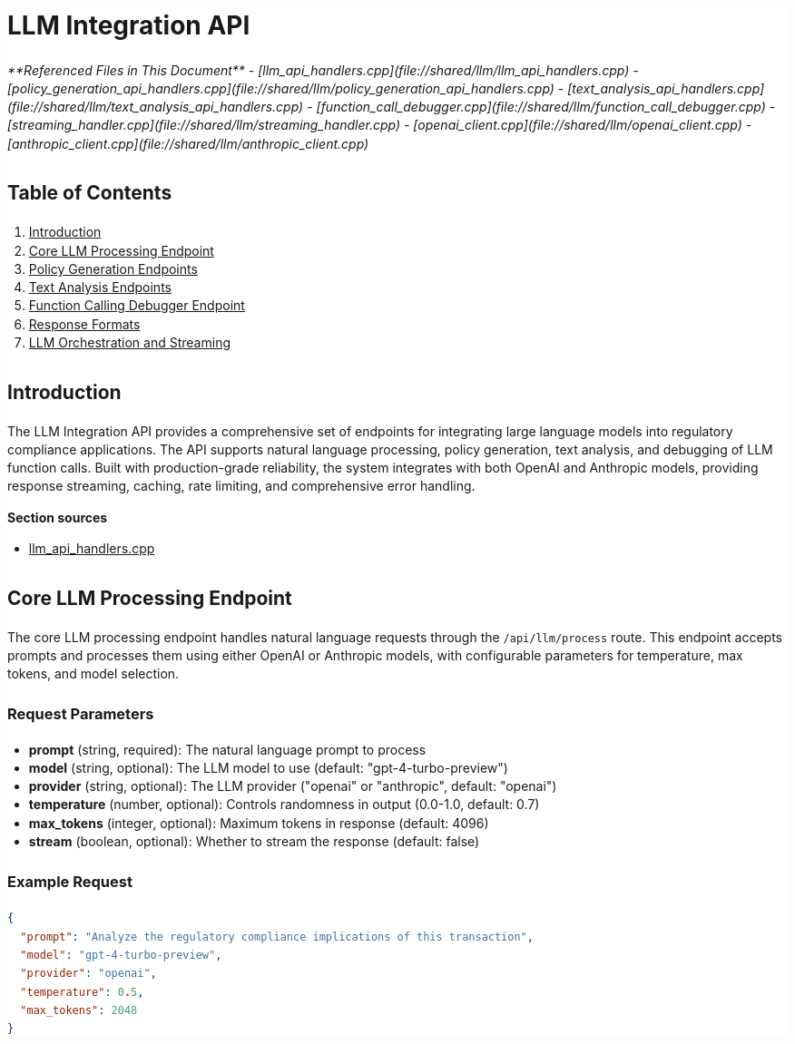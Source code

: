 # LLM Integration API

<cite>
**Referenced Files in This Document**   
- [llm_api_handlers.cpp](file://shared/llm/llm_api_handlers.cpp)
- [policy_generation_api_handlers.cpp](file://shared/llm/policy_generation_api_handlers.cpp)
- [text_analysis_api_handlers.cpp](file://shared/llm/text_analysis_api_handlers.cpp)
- [function_call_debugger.cpp](file://shared/llm/function_call_debugger.cpp)
- [streaming_handler.cpp](file://shared/llm/streaming_handler.cpp)
- [openai_client.cpp](file://shared/llm/openai_client.cpp)
- [anthropic_client.cpp](file://shared/llm/anthropic_client.cpp)
</cite>

## Table of Contents
1. [Introduction](#introduction)
2. [Core LLM Processing Endpoint](#core-llm-processing-endpoint)
3. [Policy Generation Endpoints](#policy-generation-endpoints)
4. [Text Analysis Endpoints](#text-analysis-endpoints)
5. [Function Calling Debugger Endpoint](#function-calling-debugger-endpoint)
6. [Response Formats](#response-formats)
7. [LLM Orchestration and Streaming](#llm-orchestration-and-streaming)

## Introduction
The LLM Integration API provides a comprehensive set of endpoints for integrating large language models into regulatory compliance applications. The API supports natural language processing, policy generation, text analysis, and debugging of LLM function calls. Built with production-grade reliability, the system integrates with both OpenAI and Anthropic models, providing response streaming, caching, rate limiting, and comprehensive error handling.

**Section sources**
- [llm_api_handlers.cpp](file://shared/llm/llm_api_handlers.cpp#L1-L100)

## Core LLM Processing Endpoint

The core LLM processing endpoint handles natural language requests through the `/api/llm/process` route. This endpoint accepts prompts and processes them using either OpenAI or Anthropic models, with configurable parameters for temperature, max tokens, and model selection.

### Request Parameters
- **prompt** (string, required): The natural language prompt to process
- **model** (string, optional): The LLM model to use (default: "gpt-4-turbo-preview")
- **provider** (string, optional): The LLM provider ("openai" or "anthropic", default: "openai")
- **temperature** (number, optional): Controls randomness in output (0.0-1.0, default: 0.7)
- **max_tokens** (integer, optional): Maximum tokens in response (default: 4096)
- **stream** (boolean, optional): Whether to stream the response (default: false)

### Example Request
```json
{
  "prompt": "Analyze the regulatory compliance implications of this transaction",
  "model": "gpt-4-turbo-preview",
  "provider": "openai",
  "temperature": 0.5,
  "max_tokens": 2048
}
```
